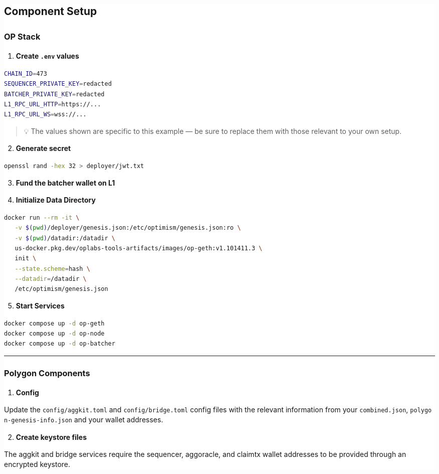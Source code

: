 
## Component Setup

### OP Stack

1. **Create `.env` values**
```bash
CHAIN_ID=473
SEQUENCER_PRIVATE_KEY=redacted
BATCHER_PRIVATE_KEY=redacted
L1_RPC_URL_HTTP=https://...
L1_RPC_URL_WS=wss://...
```
> 💡 The values shown are specific to this example — be sure to replace them with those relevant to your own setup.

2. **Generate secret**

```bash
openssl rand -hex 32 > deployer/jwt.txt
```

3. **Fund the batcher wallet on L1**

4. **Initialize Data Directory**

```bash
docker run --rm -it \
   -v $(pwd)/deployer/genesis.json:/etc/optimism/genesis.json:ro \
   -v $(pwd)/datadir:/datadir \
   us-docker.pkg.dev/oplabs-tools-artifacts/images/op-geth:v1.101411.3 \
   init \
   --state.scheme=hash \
   --datadir=/datadir \
   /etc/optimism/genesis.json
```

5. **Start Services**

```bash
docker compose up -d op-geth
docker compose up -d op-node
docker compose up -d op-batcher
```

---

### Polygon Components

1. **Config**

Update the `config/aggkit.toml` and `config/bridge.toml` config files with the relevant information from your `combined.json`, `polygon-genesis-info.json` and your wallet addresses.

2. **Create keystore files**

The aggkit and bridge services require the sequencer, aggoracle, and claimtx wallet addresses to be provided through an encrypted keystore.
